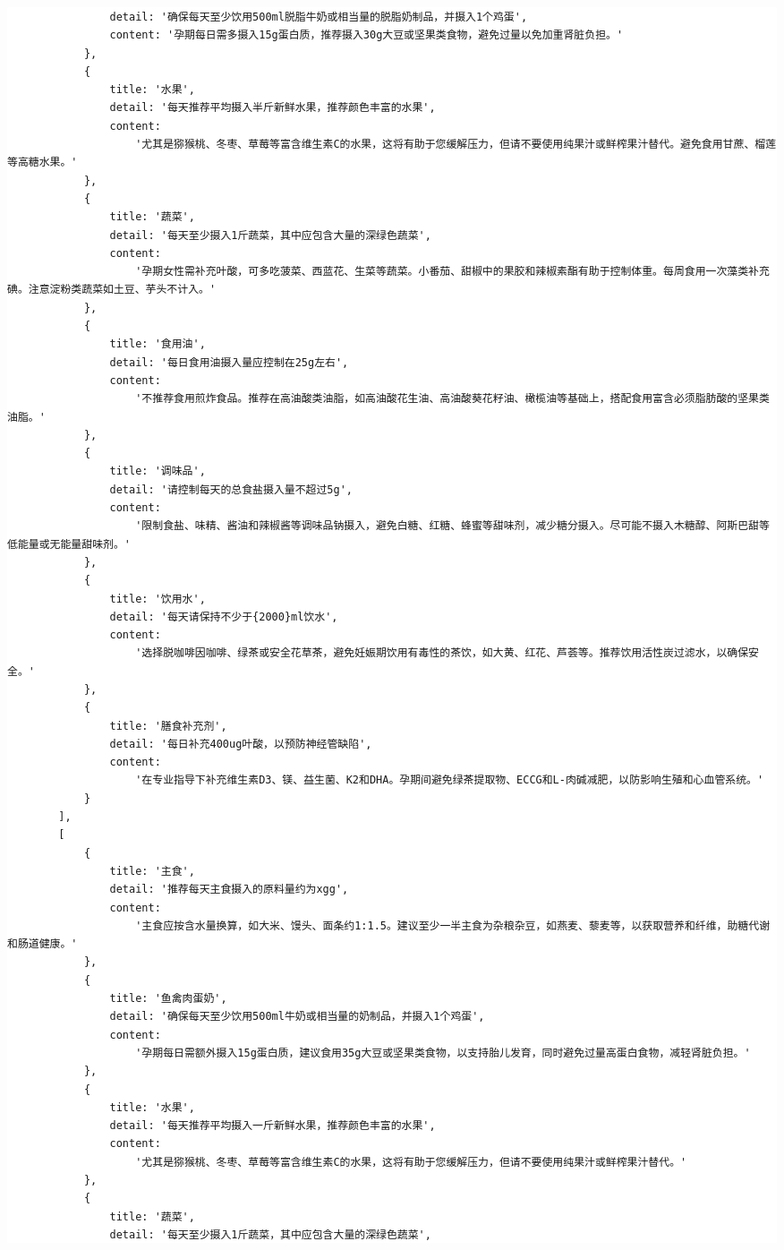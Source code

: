 ```plain
                detail: '确保每天至少饮用500ml脱脂牛奶或相当量的脱脂奶制品，并摄入1个鸡蛋',
                content: '孕期每日需多摄入15g蛋白质，推荐摄入30g大豆或坚果类食物，避免过量以免加重肾脏负担。'
            },
            {
                title: '水果',
                detail: '每天推荐平均摄入半斤新鲜水果，推荐颜色丰富的水果',
                content:
                    '尤其是猕猴桃、冬枣、草莓等富含维生素C的水果，这将有助于您缓解压力，但请不要使用纯果汁或鲜榨果汁替代。避免食用甘蔗、榴莲等高糖水果。'
            },
            {
                title: '蔬菜',
                detail: '每天至少摄入1斤蔬菜，其中应包含大量的深绿色蔬菜',
                content:
                    '孕期女性需补充叶酸，可多吃菠菜、西蓝花、生菜等蔬菜。小番茄、甜椒中的果胶和辣椒素酯有助于控制体重。每周食用一次藻类补充碘。注意淀粉类蔬菜如土豆、芋头不计入。'
            },
            {
                title: '食用油',
                detail: '每日食用油摄入量应控制在25g左右',
                content:
                    '不推荐食用煎炸食品。推荐在高油酸类油脂，如高油酸花生油、高油酸葵花籽油、橄榄油等基础上，搭配食用富含必须脂肪酸的坚果类油脂。'
            },
            {
                title: '调味品',
                detail: '请控制每天的总食盐摄入量不超过5g',
                content:
                    '限制食盐、味精、酱油和辣椒酱等调味品钠摄入，避免白糖、红糖、蜂蜜等甜味剂，减少糖分摄入。尽可能不摄入木糖醇、阿斯巴甜等低能量或无能量甜味剂。'
            },
            {
                title: '饮用水',
                detail: '每天请保持不少于{2000}ml饮水',
                content:
                    '选择脱咖啡因咖啡、绿茶或安全花草茶，避免妊娠期饮用有毒性的茶饮，如大黄、红花、芦荟等。推荐饮用活性炭过滤水，以确保安全。'
            },
            {
                title: '膳食补充剂',
                detail: '每日补充400ug叶酸，以预防神经管缺陷',
                content:
                    '在专业指导下补充维生素D3、镁、益生菌、K2和DHA。孕期间避免绿茶提取物、ECCG和L-肉碱减肥，以防影响生殖和心血管系统。'
            }
        ],
        [
            {
                title: '主食',
                detail: '推荐每天主食摄入的原料量约为xgg',
                content:
                    '主食应按含水量换算，如大米、馒头、面条约1:1.5。建议至少一半主食为杂粮杂豆，如燕麦、藜麦等，以获取营养和纤维，助糖代谢和肠道健康。'
            },
            {
                title: '鱼禽肉蛋奶',
                detail: '确保每天至少饮用500ml牛奶或相当量的奶制品，并摄入1个鸡蛋',
                content:
                    '孕期每日需额外摄入15g蛋白质，建议食用35g大豆或坚果类食物，以支持胎儿发育，同时避免过量高蛋白食物，减轻肾脏负担。'
            },
            {
                title: '水果',
                detail: '每天推荐平均摄入一斤新鲜水果，推荐颜色丰富的水果',
                content:
                    '尤其是猕猴桃、冬枣、草莓等富含维生素C的水果，这将有助于您缓解压力，但请不要使用纯果汁或鲜榨果汁替代。'
            },
            {
                title: '蔬菜',
                detail: '每天至少摄入1斤蔬菜，其中应包含大量的深绿色蔬菜',
```